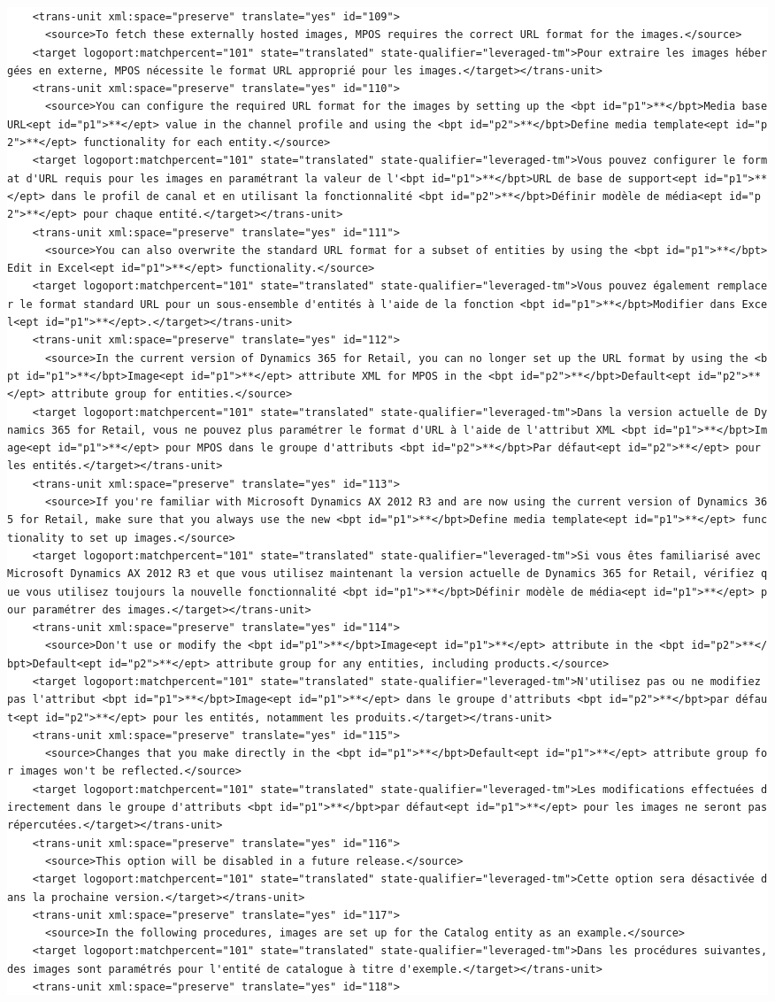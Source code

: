         <trans-unit xml:space="preserve" translate="yes" id="109">
          <source>To fetch these externally hosted images, MPOS requires the correct URL format for the images.</source>
        <target logoport:matchpercent="101" state="translated" state-qualifier="leveraged-tm">Pour extraire les images hébergées en externe, MPOS nécessite le format URL approprié pour les images.</target></trans-unit>
        <trans-unit xml:space="preserve" translate="yes" id="110">
          <source>You can configure the required URL format for the images by setting up the <bpt id="p1">**</bpt>Media base URL<ept id="p1">**</ept> value in the channel profile and using the <bpt id="p2">**</bpt>Define media template<ept id="p2">**</ept> functionality for each entity.</source>
        <target logoport:matchpercent="101" state="translated" state-qualifier="leveraged-tm">Vous pouvez configurer le format d'URL requis pour les images en paramétrant la valeur de l'<bpt id="p1">**</bpt>URL de base de support<ept id="p1">**</ept> dans le profil de canal et en utilisant la fonctionnalité <bpt id="p2">**</bpt>Définir modèle de média<ept id="p2">**</ept> pour chaque entité.</target></trans-unit>
        <trans-unit xml:space="preserve" translate="yes" id="111">
          <source>You can also overwrite the standard URL format for a subset of entities by using the <bpt id="p1">**</bpt>Edit in Excel<ept id="p1">**</ept> functionality.</source>
        <target logoport:matchpercent="101" state="translated" state-qualifier="leveraged-tm">Vous pouvez également remplacer le format standard URL pour un sous-ensemble d'entités à l'aide de la fonction <bpt id="p1">**</bpt>Modifier dans Excel<ept id="p1">**</ept>.</target></trans-unit>
        <trans-unit xml:space="preserve" translate="yes" id="112">
          <source>In the current version of Dynamics 365 for Retail, you can no longer set up the URL format by using the <bpt id="p1">**</bpt>Image<ept id="p1">**</ept> attribute XML for MPOS in the <bpt id="p2">**</bpt>Default<ept id="p2">**</ept> attribute group for entities.</source>
        <target logoport:matchpercent="101" state="translated" state-qualifier="leveraged-tm">Dans la version actuelle de Dynamics 365 for Retail, vous ne pouvez plus paramétrer le format d'URL à l'aide de l'attribut XML <bpt id="p1">**</bpt>Image<ept id="p1">**</ept> pour MPOS dans le groupe d'attributs <bpt id="p2">**</bpt>Par défaut<ept id="p2">**</ept> pour les entités.</target></trans-unit>
        <trans-unit xml:space="preserve" translate="yes" id="113">
          <source>If you're familiar with Microsoft Dynamics AX 2012 R3 and are now using the current version of Dynamics 365 for Retail, make sure that you always use the new <bpt id="p1">**</bpt>Define media template<ept id="p1">**</ept> functionality to set up images.</source>
        <target logoport:matchpercent="101" state="translated" state-qualifier="leveraged-tm">Si vous êtes familiarisé avec Microsoft Dynamics AX 2012 R3 et que vous utilisez maintenant la version actuelle de Dynamics 365 for Retail, vérifiez que vous utilisez toujours la nouvelle fonctionnalité <bpt id="p1">**</bpt>Définir modèle de média<ept id="p1">**</ept> pour paramétrer des images.</target></trans-unit>
        <trans-unit xml:space="preserve" translate="yes" id="114">
          <source>Don't use or modify the <bpt id="p1">**</bpt>Image<ept id="p1">**</ept> attribute in the <bpt id="p2">**</bpt>Default<ept id="p2">**</ept> attribute group for any entities, including products.</source>
        <target logoport:matchpercent="101" state="translated" state-qualifier="leveraged-tm">N'utilisez pas ou ne modifiez pas l'attribut <bpt id="p1">**</bpt>Image<ept id="p1">**</ept> dans le groupe d'attributs <bpt id="p2">**</bpt>par défaut<ept id="p2">**</ept> pour les entités, notamment les produits.</target></trans-unit>
        <trans-unit xml:space="preserve" translate="yes" id="115">
          <source>Changes that you make directly in the <bpt id="p1">**</bpt>Default<ept id="p1">**</ept> attribute group for images won't be reflected.</source>
        <target logoport:matchpercent="101" state="translated" state-qualifier="leveraged-tm">Les modifications effectuées directement dans le groupe d'attributs <bpt id="p1">**</bpt>par défaut<ept id="p1">**</ept> pour les images ne seront pas répercutées.</target></trans-unit>
        <trans-unit xml:space="preserve" translate="yes" id="116">
          <source>This option will be disabled in a future release.</source>
        <target logoport:matchpercent="101" state="translated" state-qualifier="leveraged-tm">Cette option sera désactivée dans la prochaine version.</target></trans-unit>
        <trans-unit xml:space="preserve" translate="yes" id="117">
          <source>In the following procedures, images are set up for the Catalog entity as an example.</source>
        <target logoport:matchpercent="101" state="translated" state-qualifier="leveraged-tm">Dans les procédures suivantes, des images sont paramétrés pour l'entité de catalogue à titre d'exemple.</target></trans-unit>
        <trans-unit xml:space="preserve" translate="yes" id="118">